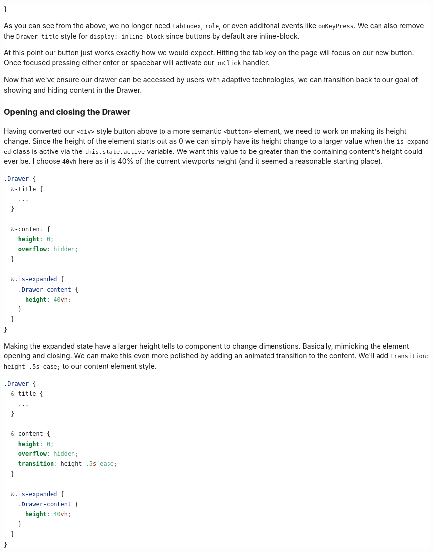 ``` jsx
}
```

As you can see from the above, we no longer need `tabIndex`, `role`, or even additonal events like `onKeyPress`. We can also remove the `Drawer-title` style for `display: inline-block` since buttons by default are inline-block.

At this point our button just works exactly how we would expect. Hitting the tab key on the page will focus on our new button. Once focused pressing either enter or spacebar will activate our `onClick` handler.

Now that we've ensure our drawer can be accessed by users with adaptive technologies, we can transition back to our goal of showing and hiding content in the Drawer.

### Opening and closing the Drawer

Having converted our `<div>` style button above to a more semantic `<button>` element, we need to work on making its height change. Since the height of the element starts out as 0 we can simply have its height change to a larger value when the `is-expanded` class is active via the `this.state.active` variable. We want this value to be greater than the containing content's height could ever be. I choose `40vh` here as it is 40% of the current viewports height (and it seemed a reasonable starting place).

``` scss
.Drawer {
  &-title {
    ...
  }

  &-content {
    height: 0;
    overflow: hidden;
  }

  &.is-expanded {
    .Drawer-content {
      height: 40vh;
    }
  }
}
```

Making the expanded state have a larger height tells to component to change dimenstions. Basically, mimicking the element opening and closing. We can make
this even more polished by adding an animated transition to the content. We'll add `transition: height .5s ease;` to our content element style.

``` scss
.Drawer {
  &-title {
    ...
  }

  &-content {
    height: 0;
    overflow: hidden;
    transition: height .5s ease;
  }

  &.is-expanded {
    .Drawer-content {
      height: 40vh;
    }
  }
}
```
